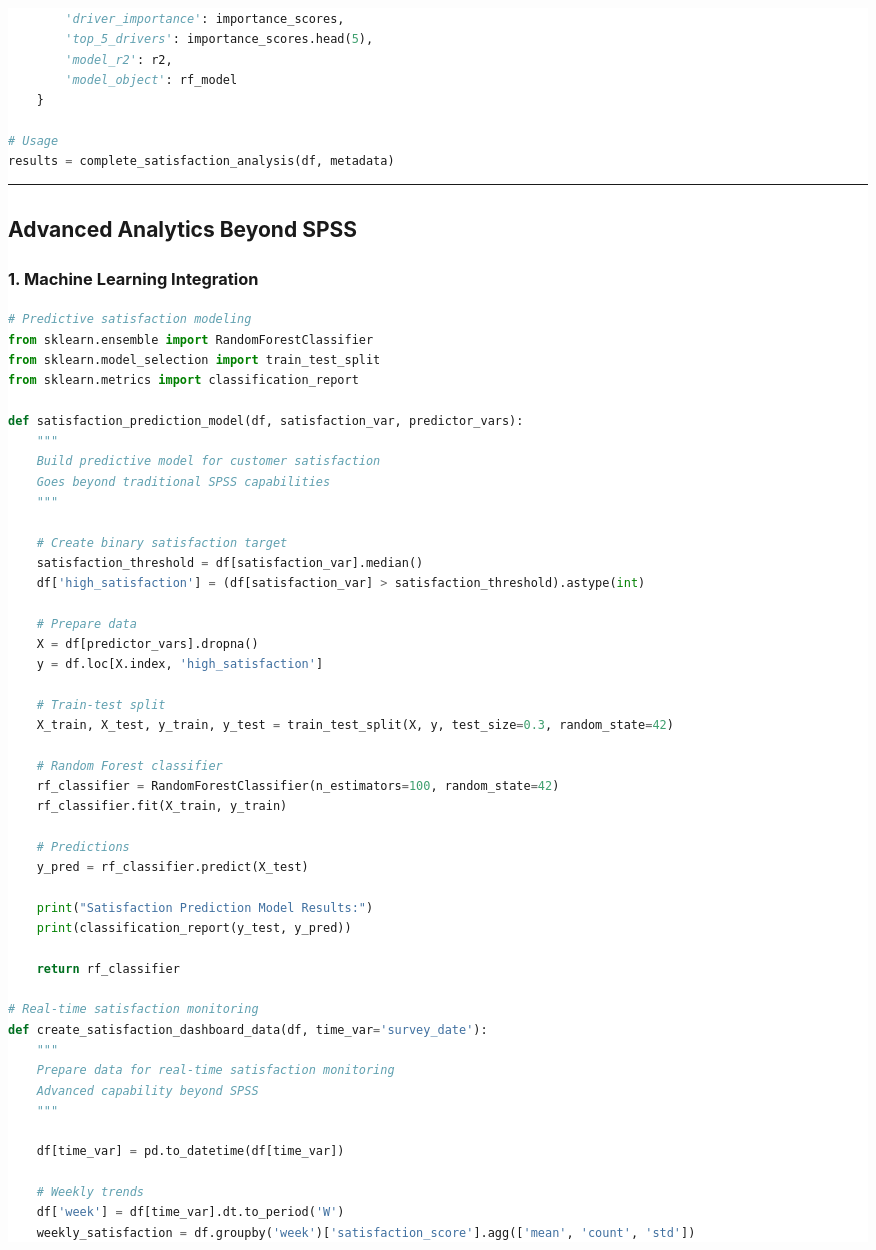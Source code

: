 ```python
        'driver_importance': importance_scores,
        'top_5_drivers': importance_scores.head(5),
        'model_r2': r2,
        'model_object': rf_model
    }

# Usage
results = complete_satisfaction_analysis(df, metadata)
```

---

## Advanced Analytics Beyond SPSS

### 1. Machine Learning Integration

```python
# Predictive satisfaction modeling
from sklearn.ensemble import RandomForestClassifier
from sklearn.model_selection import train_test_split
from sklearn.metrics import classification_report

def satisfaction_prediction_model(df, satisfaction_var, predictor_vars):
    """
    Build predictive model for customer satisfaction
    Goes beyond traditional SPSS capabilities
    """

    # Create binary satisfaction target
    satisfaction_threshold = df[satisfaction_var].median()
    df['high_satisfaction'] = (df[satisfaction_var] > satisfaction_threshold).astype(int)

    # Prepare data
    X = df[predictor_vars].dropna()
    y = df.loc[X.index, 'high_satisfaction']

    # Train-test split
    X_train, X_test, y_train, y_test = train_test_split(X, y, test_size=0.3, random_state=42)

    # Random Forest classifier
    rf_classifier = RandomForestClassifier(n_estimators=100, random_state=42)
    rf_classifier.fit(X_train, y_train)

    # Predictions
    y_pred = rf_classifier.predict(X_test)

    print("Satisfaction Prediction Model Results:")
    print(classification_report(y_test, y_pred))

    return rf_classifier

# Real-time satisfaction monitoring
def create_satisfaction_dashboard_data(df, time_var='survey_date'):
    """
    Prepare data for real-time satisfaction monitoring
    Advanced capability beyond SPSS
    """

    df[time_var] = pd.to_datetime(df[time_var])

    # Weekly trends
    df['week'] = df[time_var].dt.to_period('W')
    weekly_satisfaction = df.groupby('week')['satisfaction_score'].agg(['mean', 'count', 'std'])
```
